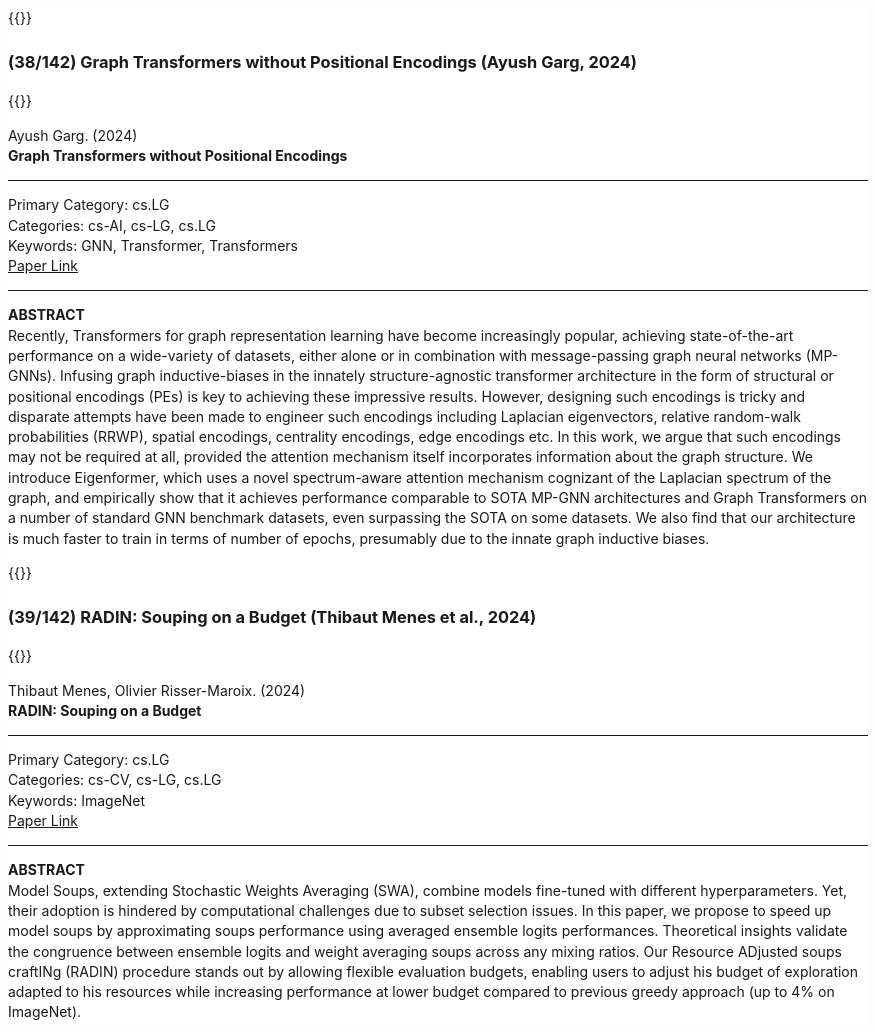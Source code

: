 {{</citation>}}


### (38/142) Graph Transformers without Positional Encodings (Ayush Garg, 2024)

{{<citation>}}

Ayush Garg. (2024)  
**Graph Transformers without Positional Encodings**  

---
Primary Category: cs.LG  
Categories: cs-AI, cs-LG, cs.LG  
Keywords: GNN, Transformer, Transformers  
[Paper Link](http://arxiv.org/abs/2401.17791v1)  

---


**ABSTRACT**  
Recently, Transformers for graph representation learning have become increasingly popular, achieving state-of-the-art performance on a wide-variety of datasets, either alone or in combination with message-passing graph neural networks (MP-GNNs). Infusing graph inductive-biases in the innately structure-agnostic transformer architecture in the form of structural or positional encodings (PEs) is key to achieving these impressive results. However, designing such encodings is tricky and disparate attempts have been made to engineer such encodings including Laplacian eigenvectors, relative random-walk probabilities (RRWP), spatial encodings, centrality encodings, edge encodings etc. In this work, we argue that such encodings may not be required at all, provided the attention mechanism itself incorporates information about the graph structure. We introduce Eigenformer, which uses a novel spectrum-aware attention mechanism cognizant of the Laplacian spectrum of the graph, and empirically show that it achieves performance comparable to SOTA MP-GNN architectures and Graph Transformers on a number of standard GNN benchmark datasets, even surpassing the SOTA on some datasets. We also find that our architecture is much faster to train in terms of number of epochs, presumably due to the innate graph inductive biases.

{{</citation>}}


### (39/142) RADIN: Souping on a Budget (Thibaut Menes et al., 2024)

{{<citation>}}

Thibaut Menes, Olivier Risser-Maroix. (2024)  
**RADIN: Souping on a Budget**  

---
Primary Category: cs.LG  
Categories: cs-CV, cs-LG, cs.LG  
Keywords: ImageNet  
[Paper Link](http://arxiv.org/abs/2401.17790v1)  

---


**ABSTRACT**  
Model Soups, extending Stochastic Weights Averaging (SWA), combine models fine-tuned with different hyperparameters. Yet, their adoption is hindered by computational challenges due to subset selection issues. In this paper, we propose to speed up model soups by approximating soups performance using averaged ensemble logits performances. Theoretical insights validate the congruence between ensemble logits and weight averaging soups across any mixing ratios. Our Resource ADjusted soups craftINg (RADIN) procedure stands out by allowing flexible evaluation budgets, enabling users to adjust his budget of exploration adapted to his resources while increasing performance at lower budget compared to previous greedy approach (up to 4% on ImageNet).
